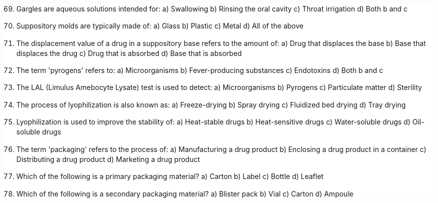 69. Gargles are aqueous solutions intended for:
    a) Swallowing
    b) Rinsing the oral cavity
    c) Throat irrigation
    d) Both b and c

70. Suppository molds are typically made of:
    a) Glass
    b) Plastic
    c) Metal
    d) All of the above

71. The displacement value of a drug in a suppository base refers to the amount of:
    a) Drug that displaces the base
    b) Base that displaces the drug
    c) Drug that is absorbed
    d) Base that is absorbed

72. The term 'pyrogens' refers to:
    a) Microorganisms
    b) Fever-producing substances
    c) Endotoxins
    d) Both b and c

73. The LAL (Limulus Amebocyte Lysate) test is used to detect:
    a) Microorganisms
    b) Pyrogens
    c) Particulate matter
    d) Sterility

74. The process of lyophilization is also known as:
    a) Freeze-drying
    b) Spray drying
    c) Fluidized bed drying
    d) Tray drying

75. Lyophilization is used to improve the stability of:
    a) Heat-stable drugs
    b) Heat-sensitive drugs
    c) Water-soluble drugs
    d) Oil-soluble drugs

76. The term 'packaging' refers to the process of:
    a) Manufacturing a drug product
    b) Enclosing a drug product in a container
    c) Distributing a drug product
    d) Marketing a drug product

77. Which of the following is a primary packaging material?
    a) Carton
    b) Label
    c) Bottle
    d) Leaflet

78. Which of the following is a secondary packaging material?
    a) Blister pack
    b) Vial
    c) Carton
    d) Ampoule

